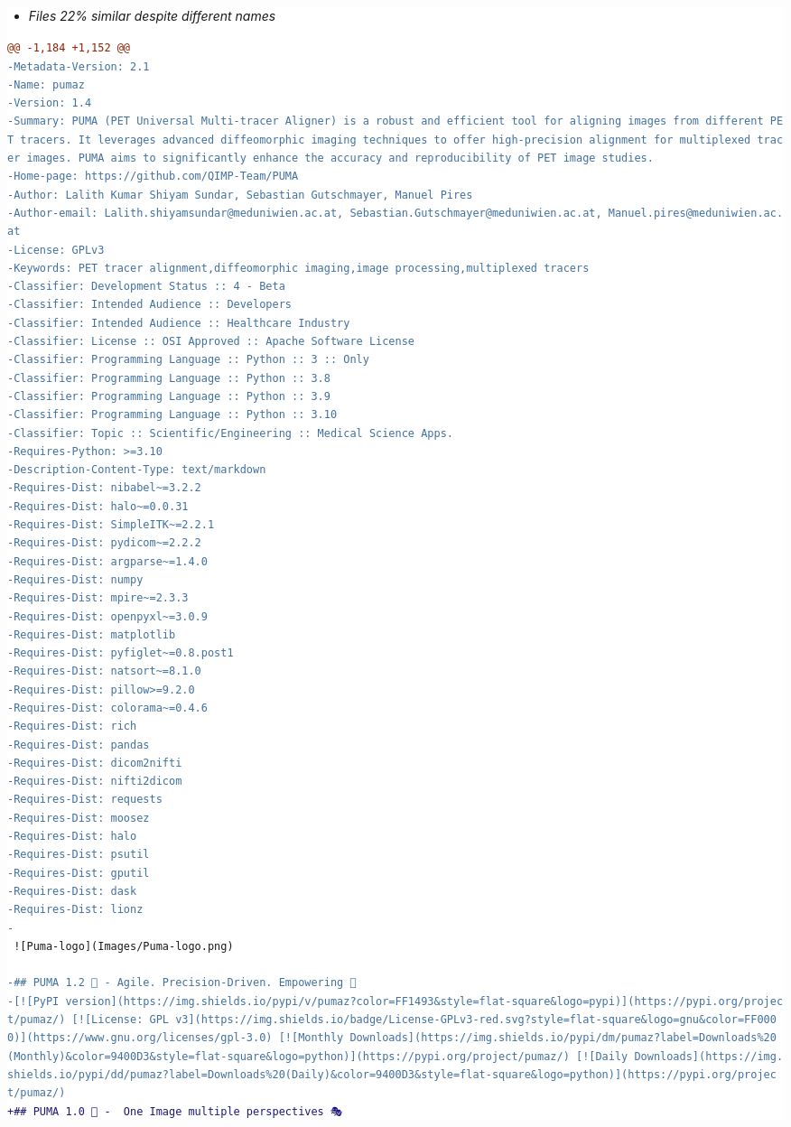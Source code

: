  * *Files 22% similar despite different names*

```diff
@@ -1,184 +1,152 @@
-Metadata-Version: 2.1
-Name: pumaz
-Version: 1.4
-Summary: PUMA (PET Universal Multi-tracer Aligner) is a robust and efficient tool for aligning images from different PET tracers. It leverages advanced diffeomorphic imaging techniques to offer high-precision alignment for multiplexed tracer images. PUMA aims to significantly enhance the accuracy and reproducibility of PET image studies.
-Home-page: https://github.com/QIMP-Team/PUMA
-Author: Lalith Kumar Shiyam Sundar, Sebastian Gutschmayer, Manuel Pires
-Author-email: Lalith.shiyamsundar@meduniwien.ac.at, Sebastian.Gutschmayer@meduniwien.ac.at, Manuel.pires@meduniwien.ac.at
-License: GPLv3
-Keywords: PET tracer alignment,diffeomorphic imaging,image processing,multiplexed tracers
-Classifier: Development Status :: 4 - Beta
-Classifier: Intended Audience :: Developers
-Classifier: Intended Audience :: Healthcare Industry
-Classifier: License :: OSI Approved :: Apache Software License
-Classifier: Programming Language :: Python :: 3 :: Only
-Classifier: Programming Language :: Python :: 3.8
-Classifier: Programming Language :: Python :: 3.9
-Classifier: Programming Language :: Python :: 3.10
-Classifier: Topic :: Scientific/Engineering :: Medical Science Apps.
-Requires-Python: >=3.10
-Description-Content-Type: text/markdown
-Requires-Dist: nibabel~=3.2.2
-Requires-Dist: halo~=0.0.31
-Requires-Dist: SimpleITK~=2.2.1
-Requires-Dist: pydicom~=2.2.2
-Requires-Dist: argparse~=1.4.0
-Requires-Dist: numpy
-Requires-Dist: mpire~=2.3.3
-Requires-Dist: openpyxl~=3.0.9
-Requires-Dist: matplotlib
-Requires-Dist: pyfiglet~=0.8.post1
-Requires-Dist: natsort~=8.1.0
-Requires-Dist: pillow>=9.2.0
-Requires-Dist: colorama~=0.4.6
-Requires-Dist: rich
-Requires-Dist: pandas
-Requires-Dist: dicom2nifti
-Requires-Dist: nifti2dicom
-Requires-Dist: requests
-Requires-Dist: moosez
-Requires-Dist: halo
-Requires-Dist: psutil
-Requires-Dist: gputil
-Requires-Dist: dask
-Requires-Dist: lionz
-
 ![Puma-logo](Images/Puma-logo.png)
 
-## PUMA 1.2 🐾 - Agile. Precision-Driven. Empowering 💪
-[![PyPI version](https://img.shields.io/pypi/v/pumaz?color=FF1493&style=flat-square&logo=pypi)](https://pypi.org/project/pumaz/) [![License: GPL v3](https://img.shields.io/badge/License-GPLv3-red.svg?style=flat-square&logo=gnu&color=FF0000)](https://www.gnu.org/licenses/gpl-3.0) [![Monthly Downloads](https://img.shields.io/pypi/dm/pumaz?label=Downloads%20(Monthly)&color=9400D3&style=flat-square&logo=python)](https://pypi.org/project/pumaz/) [![Daily Downloads](https://img.shields.io/pypi/dd/pumaz?label=Downloads%20(Daily)&color=9400D3&style=flat-square&logo=python)](https://pypi.org/project/pumaz/)
+## PUMA 1.0 🐾 -  One Image multiple perspectives 🎭
```